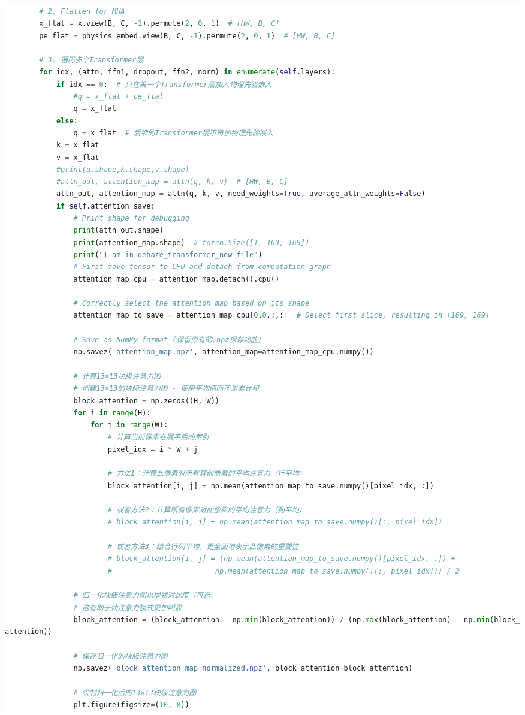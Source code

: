 ```python
        # 2. Flatten for MHA
        x_flat = x.view(B, C, -1).permute(2, 0, 1)  # [HW, B, C]
        pe_flat = physics_embed.view(B, C, -1).permute(2, 0, 1)  # [HW, B, C]

        # 3. 遍历多个Transformer层
        for idx, (attn, ffn1, dropout, ffn2, norm) in enumerate(self.layers):
            if idx == 0:  # 只在第一个Transformer层加入物理先验嵌入
                #q = x_flat + pe_flat
                q = x_flat
            else:
                q = x_flat  # 后续的Transformer层不再加物理先验嵌入
            k = x_flat
            v = x_flat
            #print(q.shape,k.shape,v.shape)
            #attn_out, attention_map = attn(q, k, v)  # [HW, B, C]
            attn_out, attention_map = attn(q, k, v, need_weights=True, average_attn_weights=False)
            if self.attention_save:
                # Print shape for debugging
                print(attn_out.shape)
                print(attention_map.shape)  # torch.Size([1, 169, 169])
                print("I am in dehaze_transformer_new file")
                # First move tensor to CPU and detach from computation graph
                attention_map_cpu = attention_map.detach().cpu()
                
                # Correctly select the attention map based on its shape
                attention_map_to_save = attention_map_cpu[0,0,:,:]  # Select first slice, resulting in [169, 169]
                
                # Save as NumPy format (保留原有的.npz保存功能)
                np.savez('attention_map.npz', attention_map=attention_map_cpu.numpy())
                
                # 计算13×13块级注意力图
                # 创建13×13的块级注意力图 - 使用平均值而不是累计和
                block_attention = np.zeros((H, W))
                for i in range(H):
                    for j in range(W):
                        # 计算当前像素在展平后的索引
                        pixel_idx = i * W + j
                        
                        # 方法1：计算此像素对所有其他像素的平均注意力（行平均）
                        block_attention[i, j] = np.mean(attention_map_to_save.numpy()[pixel_idx, :])
                        
                        # 或者方法2：计算所有像素对此像素的平均注意力（列平均）
                        # block_attention[i, j] = np.mean(attention_map_to_save.numpy()[:, pixel_idx])
                        
                        # 或者方法3：结合行列平均，更全面地表示此像素的重要性
                        # block_attention[i, j] = (np.mean(attention_map_to_save.numpy()[pixel_idx, :]) + 
                        #                        np.mean(attention_map_to_save.numpy()[:, pixel_idx])) / 2
                
                # 归一化块级注意力图以增强对比度（可选）
                # 这有助于使注意力模式更加明显
                block_attention = (block_attention - np.min(block_attention)) / (np.max(block_attention) - np.min(block_attention))
                
                # 保存归一化的块级注意力图
                np.savez('block_attention_map_normalized.npz', block_attention=block_attention)
                
                # 绘制归一化后的13×13块级注意力图
                plt.figure(figsize=(10, 8))
```